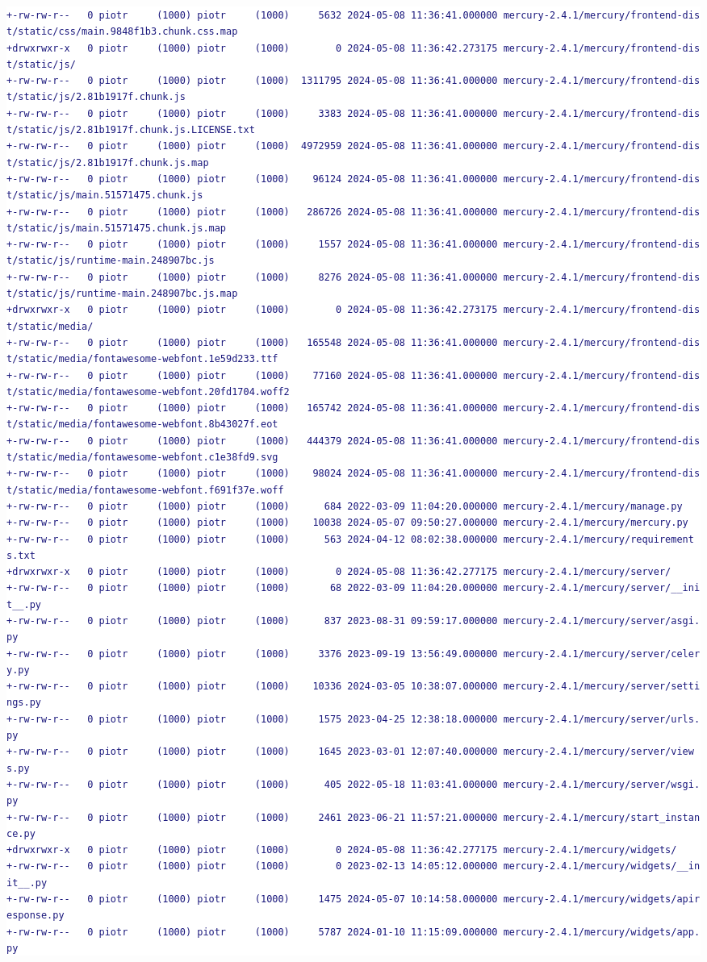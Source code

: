 ```diff
+-rw-rw-r--   0 piotr     (1000) piotr     (1000)     5632 2024-05-08 11:36:41.000000 mercury-2.4.1/mercury/frontend-dist/static/css/main.9848f1b3.chunk.css.map
+drwxrwxr-x   0 piotr     (1000) piotr     (1000)        0 2024-05-08 11:36:42.273175 mercury-2.4.1/mercury/frontend-dist/static/js/
+-rw-rw-r--   0 piotr     (1000) piotr     (1000)  1311795 2024-05-08 11:36:41.000000 mercury-2.4.1/mercury/frontend-dist/static/js/2.81b1917f.chunk.js
+-rw-rw-r--   0 piotr     (1000) piotr     (1000)     3383 2024-05-08 11:36:41.000000 mercury-2.4.1/mercury/frontend-dist/static/js/2.81b1917f.chunk.js.LICENSE.txt
+-rw-rw-r--   0 piotr     (1000) piotr     (1000)  4972959 2024-05-08 11:36:41.000000 mercury-2.4.1/mercury/frontend-dist/static/js/2.81b1917f.chunk.js.map
+-rw-rw-r--   0 piotr     (1000) piotr     (1000)    96124 2024-05-08 11:36:41.000000 mercury-2.4.1/mercury/frontend-dist/static/js/main.51571475.chunk.js
+-rw-rw-r--   0 piotr     (1000) piotr     (1000)   286726 2024-05-08 11:36:41.000000 mercury-2.4.1/mercury/frontend-dist/static/js/main.51571475.chunk.js.map
+-rw-rw-r--   0 piotr     (1000) piotr     (1000)     1557 2024-05-08 11:36:41.000000 mercury-2.4.1/mercury/frontend-dist/static/js/runtime-main.248907bc.js
+-rw-rw-r--   0 piotr     (1000) piotr     (1000)     8276 2024-05-08 11:36:41.000000 mercury-2.4.1/mercury/frontend-dist/static/js/runtime-main.248907bc.js.map
+drwxrwxr-x   0 piotr     (1000) piotr     (1000)        0 2024-05-08 11:36:42.273175 mercury-2.4.1/mercury/frontend-dist/static/media/
+-rw-rw-r--   0 piotr     (1000) piotr     (1000)   165548 2024-05-08 11:36:41.000000 mercury-2.4.1/mercury/frontend-dist/static/media/fontawesome-webfont.1e59d233.ttf
+-rw-rw-r--   0 piotr     (1000) piotr     (1000)    77160 2024-05-08 11:36:41.000000 mercury-2.4.1/mercury/frontend-dist/static/media/fontawesome-webfont.20fd1704.woff2
+-rw-rw-r--   0 piotr     (1000) piotr     (1000)   165742 2024-05-08 11:36:41.000000 mercury-2.4.1/mercury/frontend-dist/static/media/fontawesome-webfont.8b43027f.eot
+-rw-rw-r--   0 piotr     (1000) piotr     (1000)   444379 2024-05-08 11:36:41.000000 mercury-2.4.1/mercury/frontend-dist/static/media/fontawesome-webfont.c1e38fd9.svg
+-rw-rw-r--   0 piotr     (1000) piotr     (1000)    98024 2024-05-08 11:36:41.000000 mercury-2.4.1/mercury/frontend-dist/static/media/fontawesome-webfont.f691f37e.woff
+-rw-rw-r--   0 piotr     (1000) piotr     (1000)      684 2022-03-09 11:04:20.000000 mercury-2.4.1/mercury/manage.py
+-rw-rw-r--   0 piotr     (1000) piotr     (1000)    10038 2024-05-07 09:50:27.000000 mercury-2.4.1/mercury/mercury.py
+-rw-rw-r--   0 piotr     (1000) piotr     (1000)      563 2024-04-12 08:02:38.000000 mercury-2.4.1/mercury/requirements.txt
+drwxrwxr-x   0 piotr     (1000) piotr     (1000)        0 2024-05-08 11:36:42.277175 mercury-2.4.1/mercury/server/
+-rw-rw-r--   0 piotr     (1000) piotr     (1000)       68 2022-03-09 11:04:20.000000 mercury-2.4.1/mercury/server/__init__.py
+-rw-rw-r--   0 piotr     (1000) piotr     (1000)      837 2023-08-31 09:59:17.000000 mercury-2.4.1/mercury/server/asgi.py
+-rw-rw-r--   0 piotr     (1000) piotr     (1000)     3376 2023-09-19 13:56:49.000000 mercury-2.4.1/mercury/server/celery.py
+-rw-rw-r--   0 piotr     (1000) piotr     (1000)    10336 2024-03-05 10:38:07.000000 mercury-2.4.1/mercury/server/settings.py
+-rw-rw-r--   0 piotr     (1000) piotr     (1000)     1575 2023-04-25 12:38:18.000000 mercury-2.4.1/mercury/server/urls.py
+-rw-rw-r--   0 piotr     (1000) piotr     (1000)     1645 2023-03-01 12:07:40.000000 mercury-2.4.1/mercury/server/views.py
+-rw-rw-r--   0 piotr     (1000) piotr     (1000)      405 2022-05-18 11:03:41.000000 mercury-2.4.1/mercury/server/wsgi.py
+-rw-rw-r--   0 piotr     (1000) piotr     (1000)     2461 2023-06-21 11:57:21.000000 mercury-2.4.1/mercury/start_instance.py
+drwxrwxr-x   0 piotr     (1000) piotr     (1000)        0 2024-05-08 11:36:42.277175 mercury-2.4.1/mercury/widgets/
+-rw-rw-r--   0 piotr     (1000) piotr     (1000)        0 2023-02-13 14:05:12.000000 mercury-2.4.1/mercury/widgets/__init__.py
+-rw-rw-r--   0 piotr     (1000) piotr     (1000)     1475 2024-05-07 10:14:58.000000 mercury-2.4.1/mercury/widgets/apiresponse.py
+-rw-rw-r--   0 piotr     (1000) piotr     (1000)     5787 2024-01-10 11:15:09.000000 mercury-2.4.1/mercury/widgets/app.py
```